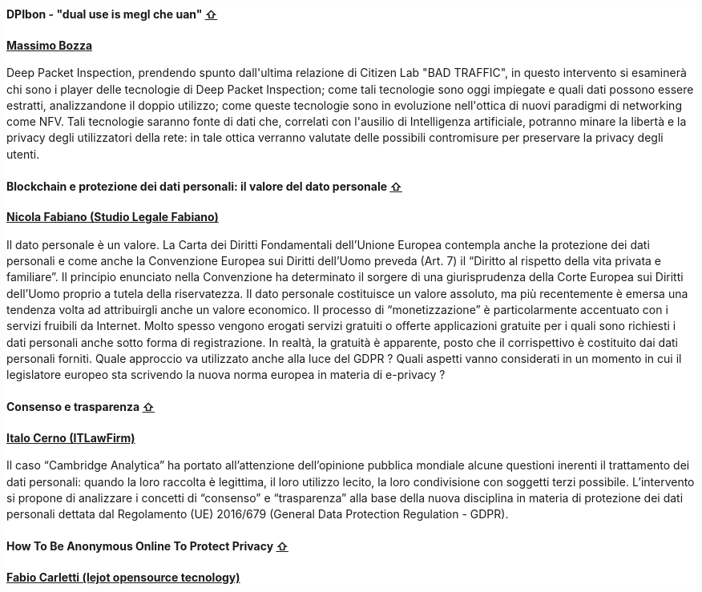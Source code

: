 


#### <a name="bozza"></a> DPIbon - "dual use is megl che uan" <a href="/e-privacy-XXIII-programma.html#sp3">⇧</a>
**<a href="e-privacy-XXIII-relatori.html#bozza"><a href="/e-privacy-XXIII-relatori.html#bozza">Massimo Bozza </a></a>**  

Deep Packet Inspection, prendendo spunto dall'ultima relazione di Citizen Lab "BAD TRAFFIC", in questo intervento si esaminerà chi sono i player delle tecnologie di Deep Packet Inspection; come tali tecnologie sono oggi impiegate e quali dati possono essere estratti, analizzandone il doppio utilizzo; come queste tecnologie sono in evoluzione nell'ottica di nuovi paradigmi di networking come NFV. 
Tali tecnologie saranno fonte di dati che, correlati con l'ausilio di Intelligenza artificiale, potranno minare la libertà e la privacy degli utilizzatori della rete: in tale ottica verranno valutate delle possibili contromisure per preservare la privacy degli utenti.



#### <a name="fabiano"></a> Blockchain e protezione dei dati personali: il valore del dato personale <a href="/e-privacy-XXIII-programma.html#sp4">⇧</a>
**<a href="e-privacy-XXIII-relatori.html#fabiano"><a href="/e-privacy-XXIII-relatori.html#fabiano">Nicola Fabiano (Studio Legale Fabiano)</a></a>**  

Il dato personale è un valore.
La Carta dei Diritti Fondamentali dell’Unione Europea contempla anche la protezione dei dati personali e come anche la Convenzione Europea sui Diritti dell’Uomo preveda (Art. 7) il “Diritto al rispetto della vita privata e familiare”. Il principio enunciato nella Convenzione ha determinato il sorgere di una giurisprudenza della Corte Europea sui Diritti dell’Uomo proprio a tutela della riservatezza.
Il dato personale costituisce un valore assoluto, ma più recentemente è emersa una tendenza volta ad attribuirgli anche un valore economico. Il processo di “monetizzazione” è particolarmente accentuato con i servizi fruibili da Internet. Molto spesso vengono erogati servizi gratuiti o offerte applicazioni gratuite per i quali sono richiesti i dati personali anche sotto forma di registrazione. In realtà, la gratuità è apparente, posto che il corrispettivo è costituito dai dati personali forniti. 
Quale approccio va utilizzato anche alla luce del GDPR ?
Quali aspetti vanno considerati in un momento in cui il legislatore europeo sta scrivendo la nuova norma europea in materia di e-privacy ?



#### <a name="cerno"></a> Consenso e trasparenza <a href="/e-privacy-XXIII-programma.html#sp5">⇧</a>
**<a href="e-privacy-XXIII-relatori.html#cerno"><a href="/e-privacy-XXIII-relatori.html#cerno">Italo Cerno (ITLawFirm)</a></a>**  

Il caso “Cambridge Analytica” ha portato all’attenzione dell’opinione pubblica mondiale alcune questioni inerenti il trattamento dei dati personali: quando la loro raccolta è legittima, il loro utilizzo lecito, la loro condivisione con soggetti terzi possibile.
L’intervento si propone di analizzare i concetti di “consenso” e “trasparenza” alla base della nuova disciplina in materia di protezione dei dati personali dettata dal Regolamento (UE) 2016/679 (General Data Protection Regulation - GDPR).



#### <a name="carletti"></a> How To Be Anonymous Online To Protect Privacy <a href="/e-privacy-XXIII-programma.html#sp6">⇧</a>
**<a href="e-privacy-XXIII-relatori.html#carletti"><a href="/e-privacy-XXIII-relatori.html#carletti">Fabio Carletti (lejot opensource tecnology)</a></a>**  

